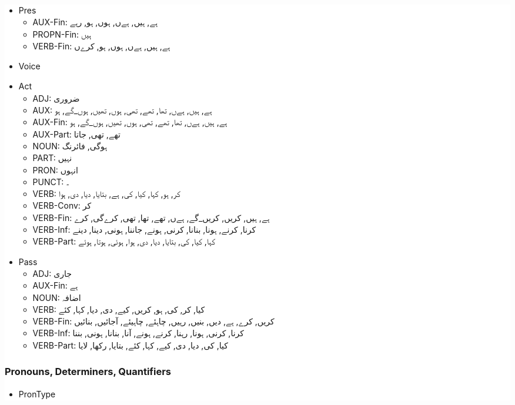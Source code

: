 <ul>
  <li>Pres
    <ul>
      <li>AUX-Fin: ہے, ہیں, ہےں, ہوں, ہو, رہے</li>
      <li>PROPN-Fin: ہیں</li>
      <li>VERB-Fin: ہے, ہیں, ہےں, ہوں, ہو, کرےں</li>
    </ul>
  </li>
</ul>

<ul>
  <li><a>Voice</a></li>
</ul>

<ul>
  <li>Act
    <ul>
      <li>ADJ: ضروری</li>
      <li>AUX: ہے, ہیں, ہےں, تھا, تھے, تھی, ہوں, تھیں, ہوں_گے, ہو</li>
      <li>AUX-Fin: ہے, ہیں, ہےں, تھا, تھے, تھی, ہوں, تھیں, ہوں_گے, ہو</li>
      <li>AUX-Part: تھے, تھی, جاتا</li>
      <li>NOUN: ہوگی, فائرنگ</li>
      <li>PART: نہیں</li>
      <li>PRON: انہوں</li>
      <li>PUNCT: ۔</li>
      <li>VERB: کر, ہو, کہا, کیا, کی, ہے, بتایا, دیا, دی, ہوا</li>
      <li>VERB-Conv: کر</li>
      <li>VERB-Fin: ہے, ہیں, کریں, کریں_گے, ہےں, تھے, تھا, تھی, کرےگی, کرے</li>
      <li>VERB-Inf: کرنا, کرنے, ہونا, بنانا, کرنی, ہونے, جاننا, ہونی, دینا, دینے</li>
      <li>VERB-Part: کہا, کیا, کی, بتایا, دیا, دی, ہوا, ہوئی, ہوتا, ہوئے</li>
    </ul>
  </li>
</ul>

<ul>
  <li>Pass
    <ul>
      <li>ADJ: جاری</li>
      <li>AUX-Fin: ہے</li>
      <li>NOUN: اضافہ</li>
      <li>VERB: کیا, کر, کی, ہو, کریں, کیے, دی, دیا, کہا, کئے</li>
      <li>VERB-Fin: کریں, کرے, ہے, دیں, بنیں, رہیں, چاہئے, چاہیئے, آجائیں, بنائیں</li>
      <li>VERB-Inf: کرنا, کرنی, ہونا, رہنا, کرنے, ہونے, آنا, بنانا, ہونی, بننا</li>
      <li>VERB-Part: کیا, کی, دیا, دی, کیے, کہا, کئے, بتایا, رکھا, لایا</li>
    </ul>
  </li>
</ul>


<h3>Pronouns, Determiners, Quantifiers</h3>


<ul>
  <li><a>PronType</a></li>
</ul>
